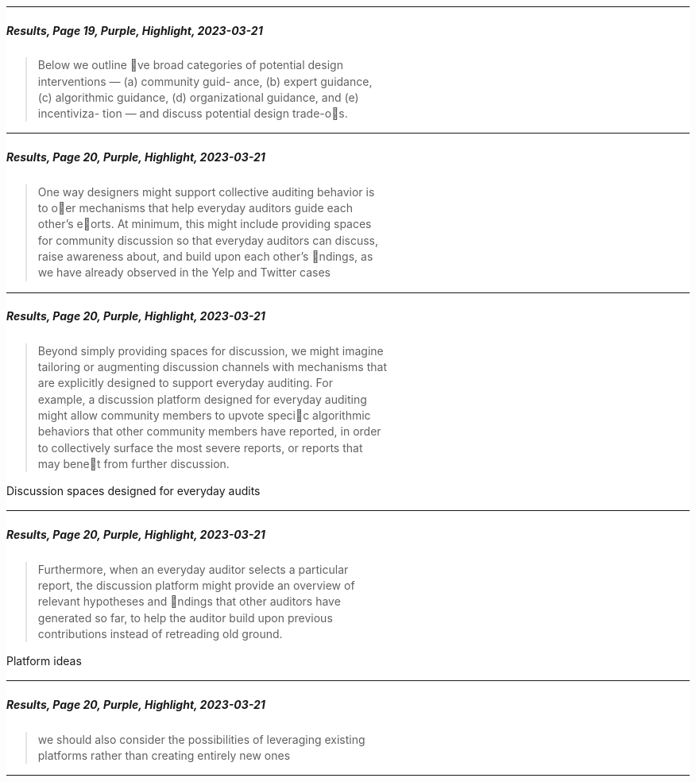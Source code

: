 ***

##### Results, Page 19, Purple, Highlight, 2023-03-21

> Below we outline ￿ve broad categories of potential design  
> interventions — (a) community guid- ance, (b) expert guidance,  
> (c) algorithmic guidance, (d) organizational guidance, and (e)  
> incentiviza- tion — and discuss potential design trade-o￿s.

***

##### Results, Page 20, Purple, Highlight, 2023-03-21

> One way designers might support collective auditing behavior is  
> to o￿er mechanisms that help everyday auditors guide each  
> other’s e￿orts. At minimum, this might include providing spaces  
> for community discussion so that everyday auditors can discuss,  
> raise awareness about, and build upon each other’s ￿ndings, as  
> we have already observed in the Yelp and Twitter cases

***

##### Results, Page 20, Purple, Highlight, 2023-03-21

> Beyond simply providing spaces for discussion, we might imagine  
> tailoring or augmenting discussion channels with mechanisms that  
> are explicitly designed to support everyday auditing. For  
> example, a discussion platform designed for everyday auditing  
> might allow community members to upvote speci￿c algorithmic  
> behaviors that other community members have reported, in order  
> to collectively surface the most severe reports, or reports that  
> may bene￿t from further discussion.

Discussion spaces designed for everyday audits

***

##### Results, Page 20, Purple, Highlight, 2023-03-21

> Furthermore, when an everyday auditor selects a particular  
> report, the discussion platform might provide an overview of  
> relevant hypotheses and ￿ndings that other auditors have  
> generated so far, to help the auditor build upon previous  
> contributions instead of retreading old ground.

Platform ideas

***

##### Results, Page 20, Purple, Highlight, 2023-03-21

> we should also consider the possibilities of leveraging existing  
> platforms rather than creating entirely new ones

***
